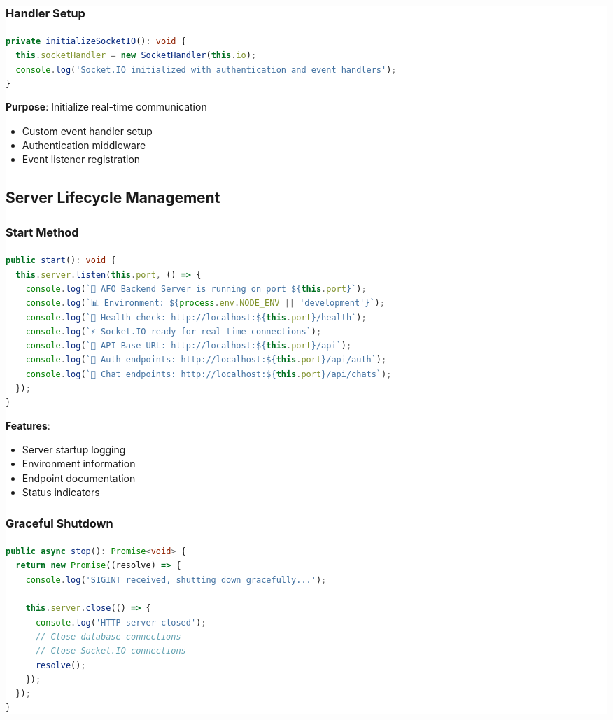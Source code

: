 ### Handler Setup
```typescript
private initializeSocketIO(): void {
  this.socketHandler = new SocketHandler(this.io);
  console.log('Socket.IO initialized with authentication and event handlers');
}
```

**Purpose**: Initialize real-time communication
- Custom event handler setup
- Authentication middleware
- Event listener registration

## Server Lifecycle Management

### Start Method
```typescript
public start(): void {
  this.server.listen(this.port, () => {
    console.log(`🚀 AFO Backend Server is running on port ${this.port}`);
    console.log(`📊 Environment: ${process.env.NODE_ENV || 'development'}`);
    console.log(`🏥 Health check: http://localhost:${this.port}/health`);
    console.log(`⚡ Socket.IO ready for real-time connections`);
    console.log(`🔧 API Base URL: http://localhost:${this.port}/api`);
    console.log(`🔐 Auth endpoints: http://localhost:${this.port}/api/auth`);
    console.log(`💬 Chat endpoints: http://localhost:${this.port}/api/chats`);
  });
}
```

**Features**:
- Server startup logging
- Environment information
- Endpoint documentation
- Status indicators

### Graceful Shutdown
```typescript
public async stop(): Promise<void> {
  return new Promise((resolve) => {
    console.log('SIGINT received, shutting down gracefully...');
    
    this.server.close(() => {
      console.log('HTTP server closed');
      // Close database connections
      // Close Socket.IO connections
      resolve();
    });
  });
}
```
